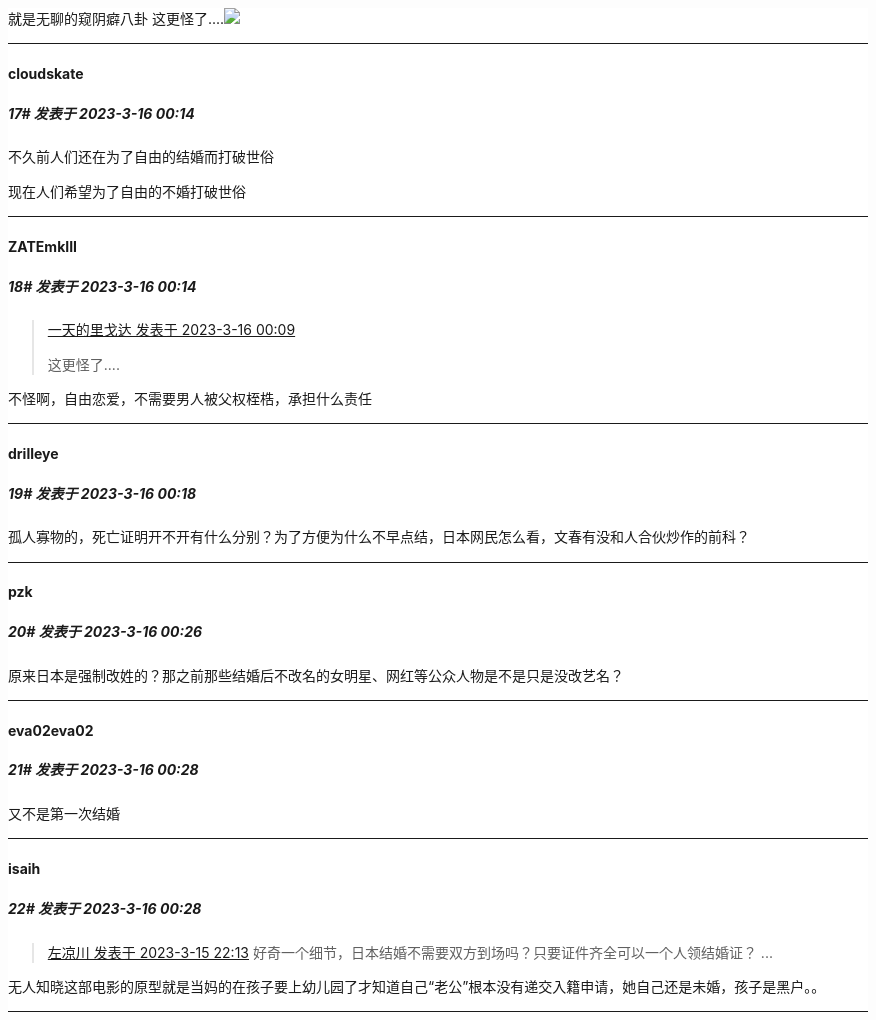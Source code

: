 就是无聊的窥阴癖八卦</blockquote>
这更怪了....<img src="https://static.saraba1st.com/image/smiley/face2017/131.png" referrerpolicy="no-referrer">

*****

####  cloudskate  
##### 17#       发表于 2023-3-16 00:14

不久前人们还在为了自由的结婚而打破世俗

现在人们希望为了自由的不婚打破世俗

*****

####  ZATEmkIII  
##### 18#       发表于 2023-3-16 00:14

<blockquote><a href="httphttps://bbs.saraba1st.com/2b/forum.php?mod=redirect&amp;goto=findpost&amp;pid=60101801&amp;ptid=2124257" target="_blank">一天的里戈达 发表于 2023-3-16 00:09</a>

这更怪了....</blockquote>
不怪啊，自由恋爱，不需要男人被父权桎梏，承担什么责任

*****

####  drilleye  
##### 19#       发表于 2023-3-16 00:18

孤人寡物的，死亡证明开不开有什么分别？为了方便为什么不早点结，日本网民怎么看，文春有没和人合伙炒作的前科？

*****

####  pzk  
##### 20#       发表于 2023-3-16 00:26

原来日本是强制改姓的？那之前那些结婚后不改名的女明星、网红等公众人物是不是只是没改艺名？

*****

####  eva02eva02  
##### 21#       发表于 2023-3-16 00:28

又不是第一次结婚

*****

####  isaih  
##### 22#       发表于 2023-3-16 00:28

<blockquote><a href="httphttps://bbs.saraba1st.com/2b/forum.php?mod=redirect&amp;goto=findpost&amp;pid=60101221&amp;ptid=2124257" target="_blank">左凉川 发表于 2023-3-15 22:13</a>
好奇一个细节，日本结婚不需要双方到场吗？只要证件齐全可以一个人领结婚证？ ...</blockquote>
无人知晓这部电影的原型就是当妈的在孩子要上幼儿园了才知道自己“老公”根本没有递交入籍申请，她自己还是未婚，孩子是黑户。。

*****
